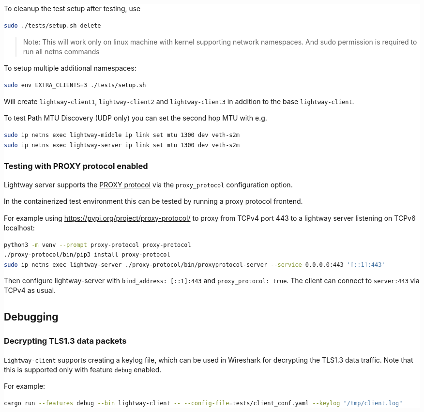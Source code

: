 To cleanup the test setup after testing, use
```bash
sudo ./tests/setup.sh delete
```
> Note: This will work only on linux machine with kernel supporting network namespaces.
> And sudo permission is required to run all netns commands

To setup multiple additional namespaces:
```bash
sudo env EXTRA_CLIENTS=3 ./tests/setup.sh
```

Will create `lightway-client1`, `lightway-client2` and
`lightway-client3` in addition to the base `lightway-client`.

To test Path MTU Discovery (UDP only) you can set the second hop MTU
with e.g.

```bash
sudo ip netns exec lightway-middle ip link set mtu 1300 dev veth-s2m
sudo ip netns exec lightway-server ip link set mtu 1300 dev veth-s2m
```

### Testing with PROXY protocol enabled

Lightway server supports the [PROXY protocol][] via the
`proxy_protocol` configuration option.

In the containerized test environment this can be tested by running a
proxy protocol frontend.

For example using https://pypi.org/project/proxy-protocol/ to proxy
from TCPv4 port 443 to a lightway server listening on TCPv6 localhost:

```bash
python3 -m venv --prompt proxy-protocol proxy-protocol
./proxy-protocol/bin/pip3 install proxy-protocol
sudo ip netns exec lightway-server ./proxy-protocol/bin/proxyprotocol-server --service 0.0.0.0:443 '[::1]:443'
```

Then configure lightway-server with `bind_address: [::1]:443` and
`proxy_protocol: true`. The client can connect to `server:443` via
TCPv4 as usual.

[PROXY protocol]: https://www.haproxy.org/download/1.8/doc/proxy-protocol.txt

## Debugging

### Decrypting TLS1.3 data packets

`Lightway-client` supports creating a keylog file, which can be used in Wireshark for decrypting the TLS1.3 data traffic.
Note that this is supported only with feature `debug` enabled.

For example:

```bash
cargo run --features debug --bin lightway-client -- --config-file=tests/client_conf.yaml --keylog "/tmp/client.log"

```


[`htpasswd(1)`]: https://httpd.apache.org/docs/2.4/programs/htpasswd.html
[`pwhash`]: https://crates.io/crates/pwhash
[RFC 7519]: https://datatracker.ietf.org/doc/html/rfc7519
[`fs-mistrust`'s definition]: https://docs.rs/fs-mistrust/latest/fs_mistrust/index.html